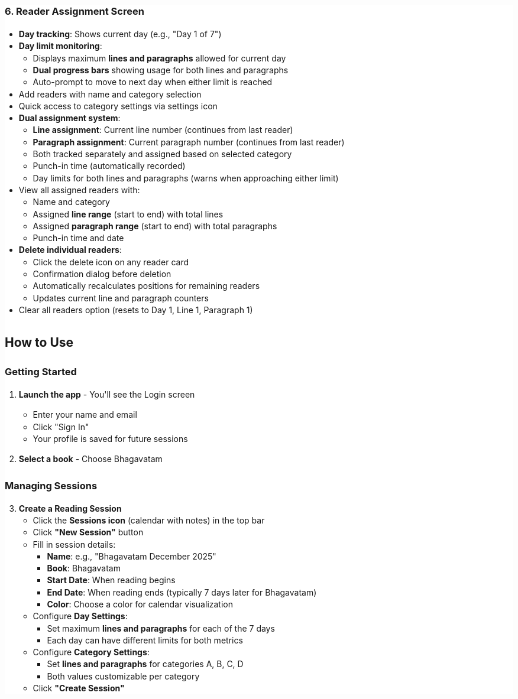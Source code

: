 ### 6. Reader Assignment Screen
- **Day tracking**: Shows current day (e.g., "Day 1 of 7")
- **Day limit monitoring**: 
  - Displays maximum **lines and paragraphs** allowed for current day
  - **Dual progress bars** showing usage for both lines and paragraphs
  - Auto-prompt to move to next day when either limit is reached
- Add readers with name and category selection
- Quick access to category settings via settings icon
- **Dual assignment system**:
  - **Line assignment**: Current line number (continues from last reader)
  - **Paragraph assignment**: Current paragraph number (continues from last reader)
  - Both tracked separately and assigned based on selected category
  - Punch-in time (automatically recorded)
  - Day limits for both lines and paragraphs (warns when approaching either limit)
- View all assigned readers with:
  - Name and category
  - Assigned **line range** (start to end) with total lines
  - Assigned **paragraph range** (start to end) with total paragraphs
  - Punch-in time and date
- **Delete individual readers**: 
  - Click the delete icon on any reader card
  - Confirmation dialog before deletion
  - Automatically recalculates positions for remaining readers
  - Updates current line and paragraph counters
- Clear all readers option (resets to Day 1, Line 1, Paragraph 1)

## How to Use

### Getting Started

1. **Launch the app** - You'll see the Login screen
   - Enter your name and email
   - Click "Sign In"
   - Your profile is saved for future sessions

2. **Select a book** - Choose Bhagavatam

### Managing Sessions

3. **Create a Reading Session**
   - Click the **Sessions icon** (calendar with notes) in the top bar
   - Click **"New Session"** button
   - Fill in session details:
     - **Name**: e.g., "Bhagavatam December 2025"
     - **Book**: Bhagavatam
     - **Start Date**: When reading begins
     - **End Date**: When reading ends (typically 7 days later for Bhagavatam)
     - **Color**: Choose a color for calendar visualization
   - Configure **Day Settings**:
     - Set maximum **lines and paragraphs** for each of the 7 days
     - Each day can have different limits for both metrics
   - Configure **Category Settings**:
     - Set **lines and paragraphs** for categories A, B, C, D
     - Both values customizable per category
   - Click **"Create Session"**
